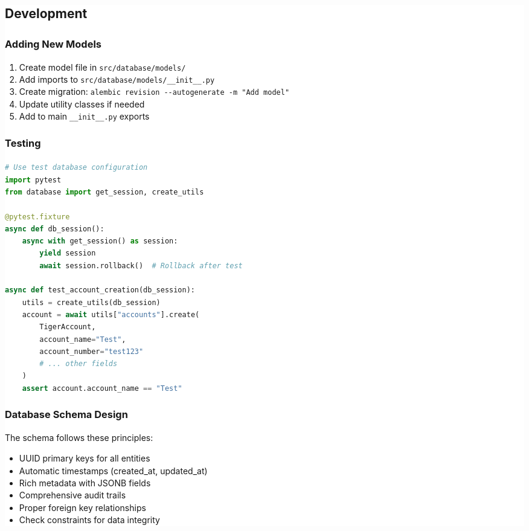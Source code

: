 ## Development

### Adding New Models

1. Create model file in `src/database/models/`
2. Add imports to `src/database/models/__init__.py`
3. Create migration: `alembic revision --autogenerate -m "Add model"`
4. Update utility classes if needed
5. Add to main `__init__.py` exports

### Testing

```python
# Use test database configuration
import pytest
from database import get_session, create_utils

@pytest.fixture
async def db_session():
    async with get_session() as session:
        yield session
        await session.rollback()  # Rollback after test

async def test_account_creation(db_session):
    utils = create_utils(db_session)
    account = await utils["accounts"].create(
        TigerAccount,
        account_name="Test",
        account_number="test123"
        # ... other fields
    )
    assert account.account_name == "Test"
```

### Database Schema Design

The schema follows these principles:
- UUID primary keys for all entities
- Automatic timestamps (created_at, updated_at)
- Rich metadata with JSONB fields
- Comprehensive audit trails
- Proper foreign key relationships
- Check constraints for data integrity
